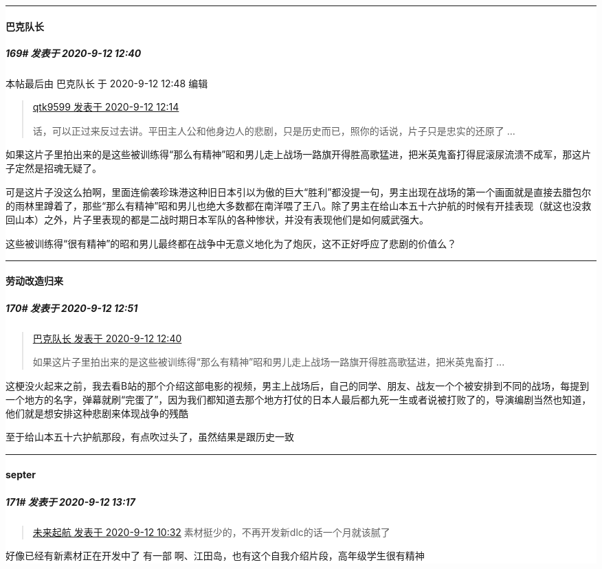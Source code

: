 





-----

####  巴克队长  
##### 169#       发表于 2020-9-12 12:40



 本帖最后由 巴克队长 于 2020-9-12 12:48 编辑 
<blockquote><a href="httphttps://bbs.saraba1st.com/2b/forum.php?mod=redirect&amp;goto=findpost&amp;pid=48713155&amp;ptid=1959396" target="_blank">qtk9599 发表于 2020-9-12 12:14</a>

话，可以正过来反过去讲。平田主人公和他身边人的悲剧，只是历史而已，照你的话说，片子只是忠实的还原了 ...</blockquote>
如果这片子里拍出来的是这些被训练得“那么有精神”昭和男儿走上战场一路旗开得胜高歌猛进，把米英鬼畜打得屁滚尿流溃不成军，那这片子定然是招魂无疑了。


可是这片子没这么拍啊，里面连偷袭珍珠港这种旧日本引以为傲的巨大“胜利”都没提一句，男主出现在战场的第一个画面就是直接去腊包尔的雨林里蹲着了，那些“那么有精神”昭和男儿也绝大多数都在南洋喂了王八。除了男主在给山本五十六护航的时候有开挂表现（就这也没救回山本）之外，片子里表现的都是二战时期日本军队的各种惨状，并没有表现他们是如何威武强大。


这些被训练得“很有精神”的昭和男儿最终都在战争中无意义地化为了炮灰，这不正好呼应了悲剧的价值么？







-----

####  劳动改造归来  
##### 170#       发表于 2020-9-12 12:51



<blockquote><a href="httphttps://bbs.saraba1st.com/2b/forum.php?mod=redirect&amp;goto=findpost&amp;pid=48713332&amp;ptid=1959396" target="_blank">巴克队长 发表于 2020-9-12 12:40</a>

如果这片子里拍出来的是这些被训练得“那么有精神”昭和男儿走上战场一路旗开得胜高歌猛进，把米英鬼畜打 ...</blockquote>
这梗没火起来之前，我去看B站的那个介绍这部电影的视频，男主上战场后，自己的同学、朋友、战友一个个被安排到不同的战场，每提到一个地方的名字，弹幕就刷“完蛋了”，因为我们都知道去那个地方打仗的日本人最后都九死一生或者说被打败了的，导演编剧当然也知道，他们就是想安排这种悲剧来体现战争的残酷


至于给山本五十六护航那段，有点吹过头了，虽然结果是跟历史一致







-----

####  septer  
##### 171#       发表于 2020-9-12 13:17



<blockquote><a href="httphttps://bbs.saraba1st.com/2b/forum.php?mod=redirect&amp;goto=findpost&amp;pid=48712481&amp;ptid=1959396" target="_blank">未来起航 发表于 2020-9-12 10:32</a>
素材挺少的，不再开发新dlc的话一个月就该腻了</blockquote>
好像已经有新素材正在开发中了
有一部 啊、江田岛，也有这个自我介绍片段，高年级学生很有精神
